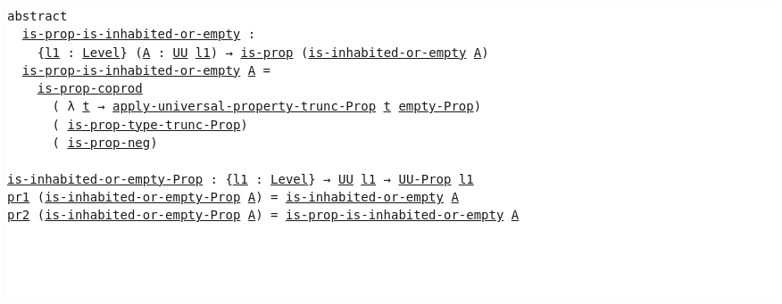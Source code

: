 <pre class="Agda"><a id="7283" class="Keyword">abstract</a>
  <a id="is-prop-is-inhabited-or-empty"></a><a id="7294" href="foundation.decidable-types.html#7294" class="Function">is-prop-is-inhabited-or-empty</a> <a id="7324" class="Symbol">:</a>
    <a id="7330" class="Symbol">{</a><a id="7331" href="foundation.decidable-types.html#7331" class="Bound">l1</a> <a id="7334" class="Symbol">:</a> <a id="7336" href="Agda.Primitive.html#597" class="Postulate">Level</a><a id="7341" class="Symbol">}</a> <a id="7343" class="Symbol">(</a><a id="7344" href="foundation.decidable-types.html#7344" class="Bound">A</a> <a id="7346" class="Symbol">:</a> <a id="7348" href="foundation-core.universe-levels.html#222" class="Primitive">UU</a> <a id="7351" href="foundation.decidable-types.html#7331" class="Bound">l1</a><a id="7353" class="Symbol">)</a> <a id="7355" class="Symbol">→</a> <a id="7357" href="foundation-core.propositions.html#1246" class="Function">is-prop</a> <a id="7365" class="Symbol">(</a><a id="7366" href="foundation.decidable-types.html#2110" class="Function">is-inhabited-or-empty</a> <a id="7388" href="foundation.decidable-types.html#7344" class="Bound">A</a><a id="7389" class="Symbol">)</a>
  <a id="7393" href="foundation.decidable-types.html#7294" class="Function">is-prop-is-inhabited-or-empty</a> <a id="7423" href="foundation.decidable-types.html#7423" class="Bound">A</a> <a id="7425" class="Symbol">=</a>
    <a id="7431" href="foundation.coproduct-types.html#5644" class="Function">is-prop-coprod</a>
      <a id="7452" class="Symbol">(</a> <a id="7454" class="Symbol">λ</a> <a id="7456" href="foundation.decidable-types.html#7456" class="Bound">t</a> <a id="7458" class="Symbol">→</a> <a id="7460" href="foundation.propositional-truncations.html#5581" class="Function">apply-universal-property-trunc-Prop</a> <a id="7496" href="foundation.decidable-types.html#7456" class="Bound">t</a> <a id="7498" href="foundation-core.empty-types.html#2414" class="Function">empty-Prop</a><a id="7508" class="Symbol">)</a>
      <a id="7516" class="Symbol">(</a> <a id="7518" href="foundation.propositional-truncations.html#2191" class="Function">is-prop-type-trunc-Prop</a><a id="7541" class="Symbol">)</a>
      <a id="7549" class="Symbol">(</a> <a id="7551" href="foundation.negation.html#942" class="Function">is-prop-neg</a><a id="7562" class="Symbol">)</a>

<a id="is-inhabited-or-empty-Prop"></a><a id="7565" href="foundation.decidable-types.html#7565" class="Function">is-inhabited-or-empty-Prop</a> <a id="7592" class="Symbol">:</a> <a id="7594" class="Symbol">{</a><a id="7595" href="foundation.decidable-types.html#7595" class="Bound">l1</a> <a id="7598" class="Symbol">:</a> <a id="7600" href="Agda.Primitive.html#597" class="Postulate">Level</a><a id="7605" class="Symbol">}</a> <a id="7607" class="Symbol">→</a> <a id="7609" href="foundation-core.universe-levels.html#222" class="Primitive">UU</a> <a id="7612" href="foundation.decidable-types.html#7595" class="Bound">l1</a> <a id="7615" class="Symbol">→</a> <a id="7617" href="foundation-core.propositions.html#1322" class="Function">UU-Prop</a> <a id="7625" href="foundation.decidable-types.html#7595" class="Bound">l1</a>
<a id="7628" href="foundation-core.dependent-pair-types.html#592" class="Field">pr1</a> <a id="7632" class="Symbol">(</a><a id="7633" href="foundation.decidable-types.html#7565" class="Function">is-inhabited-or-empty-Prop</a> <a id="7660" href="foundation.decidable-types.html#7660" class="Bound">A</a><a id="7661" class="Symbol">)</a> <a id="7663" class="Symbol">=</a> <a id="7665" href="foundation.decidable-types.html#2110" class="Function">is-inhabited-or-empty</a> <a id="7687" href="foundation.decidable-types.html#7660" class="Bound">A</a>
<a id="7689" href="foundation-core.dependent-pair-types.html#604" class="Field">pr2</a> <a id="7693" class="Symbol">(</a><a id="7694" href="foundation.decidable-types.html#7565" class="Function">is-inhabited-or-empty-Prop</a> <a id="7721" href="foundation.decidable-types.html#7721" class="Bound">A</a><a id="7722" class="Symbol">)</a> <a id="7724" class="Symbol">=</a> <a id="7726" href="foundation.decidable-types.html#7294" class="Function">is-prop-is-inhabited-or-empty</a> <a id="7756" href="foundation.decidable-types.html#7721" class="Bound">A</a>

